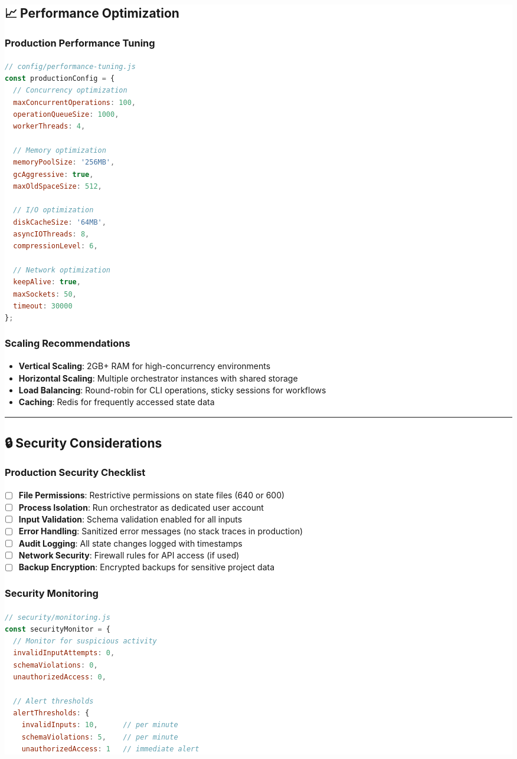 
## 📈 Performance Optimization

### Production Performance Tuning
```javascript
// config/performance-tuning.js
const productionConfig = {
  // Concurrency optimization
  maxConcurrentOperations: 100,
  operationQueueSize: 1000,
  workerThreads: 4,
  
  // Memory optimization  
  memoryPoolSize: '256MB',
  gcAggressive: true,
  maxOldSpaceSize: 512,
  
  // I/O optimization
  diskCacheSize: '64MB',
  asyncIOThreads: 8,
  compressionLevel: 6,
  
  // Network optimization
  keepAlive: true,
  maxSockets: 50,
  timeout: 30000
};
```

### Scaling Recommendations
- **Vertical Scaling**: 2GB+ RAM for high-concurrency environments
- **Horizontal Scaling**: Multiple orchestrator instances with shared storage
- **Load Balancing**: Round-robin for CLI operations, sticky sessions for workflows
- **Caching**: Redis for frequently accessed state data

---

## 🔒 Security Considerations

### Production Security Checklist
- [ ] **File Permissions**: Restrictive permissions on state files (640 or 600)
- [ ] **Process Isolation**: Run orchestrator as dedicated user account
- [ ] **Input Validation**: Schema validation enabled for all inputs
- [ ] **Error Handling**: Sanitized error messages (no stack traces in production)
- [ ] **Audit Logging**: All state changes logged with timestamps
- [ ] **Network Security**: Firewall rules for API access (if used)
- [ ] **Backup Encryption**: Encrypted backups for sensitive project data

### Security Monitoring
```javascript
// security/monitoring.js
const securityMonitor = {
  // Monitor for suspicious activity
  invalidInputAttempts: 0,
  schemaViolations: 0,
  unauthorizedAccess: 0,
  
  // Alert thresholds
  alertThresholds: {
    invalidInputs: 10,      // per minute
    schemaViolations: 5,    // per minute
    unauthorizedAccess: 1   // immediate alert
```